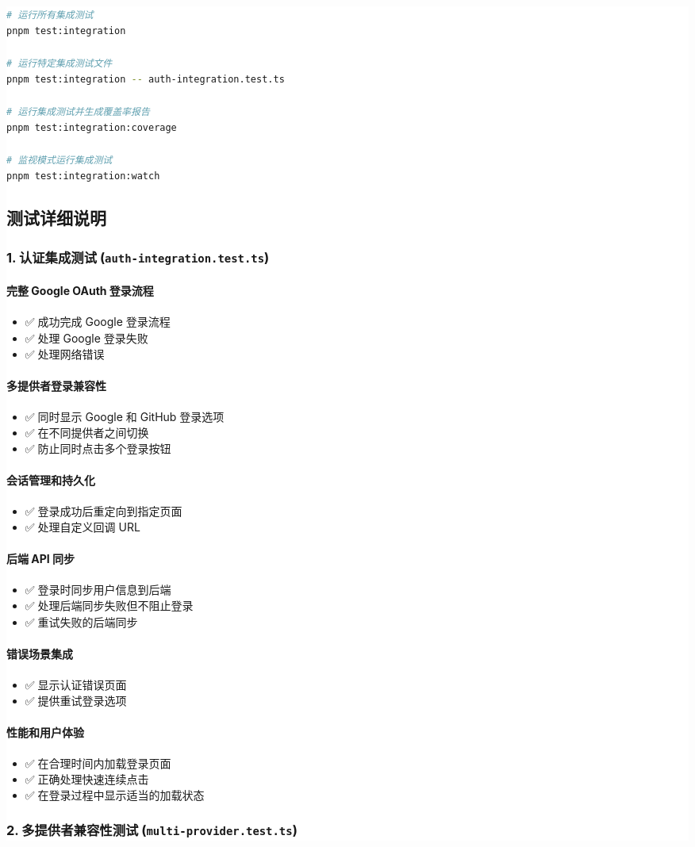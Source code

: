 ```bash
# 运行所有集成测试
pnpm test:integration

# 运行特定集成测试文件
pnpm test:integration -- auth-integration.test.ts

# 运行集成测试并生成覆盖率报告
pnpm test:integration:coverage

# 监视模式运行集成测试
pnpm test:integration:watch
```

## 测试详细说明

### 1. 认证集成测试 (`auth-integration.test.ts`)

#### 完整 Google OAuth 登录流程

- ✅ 成功完成 Google 登录流程
- ✅ 处理 Google 登录失败
- ✅ 处理网络错误

#### 多提供者登录兼容性

- ✅ 同时显示 Google 和 GitHub 登录选项
- ✅ 在不同提供者之间切换
- ✅ 防止同时点击多个登录按钮

#### 会话管理和持久化

- ✅ 登录成功后重定向到指定页面
- ✅ 处理自定义回调 URL

#### 后端 API 同步

- ✅ 登录时同步用户信息到后端
- ✅ 处理后端同步失败但不阻止登录
- ✅ 重试失败的后端同步

#### 错误场景集成

- ✅ 显示认证错误页面
- ✅ 提供重试登录选项

#### 性能和用户体验

- ✅ 在合理时间内加载登录页面
- ✅ 正确处理快速连续点击
- ✅ 在登录过程中显示适当的加载状态

### 2. 多提供者兼容性测试 (`multi-provider.test.ts`)
